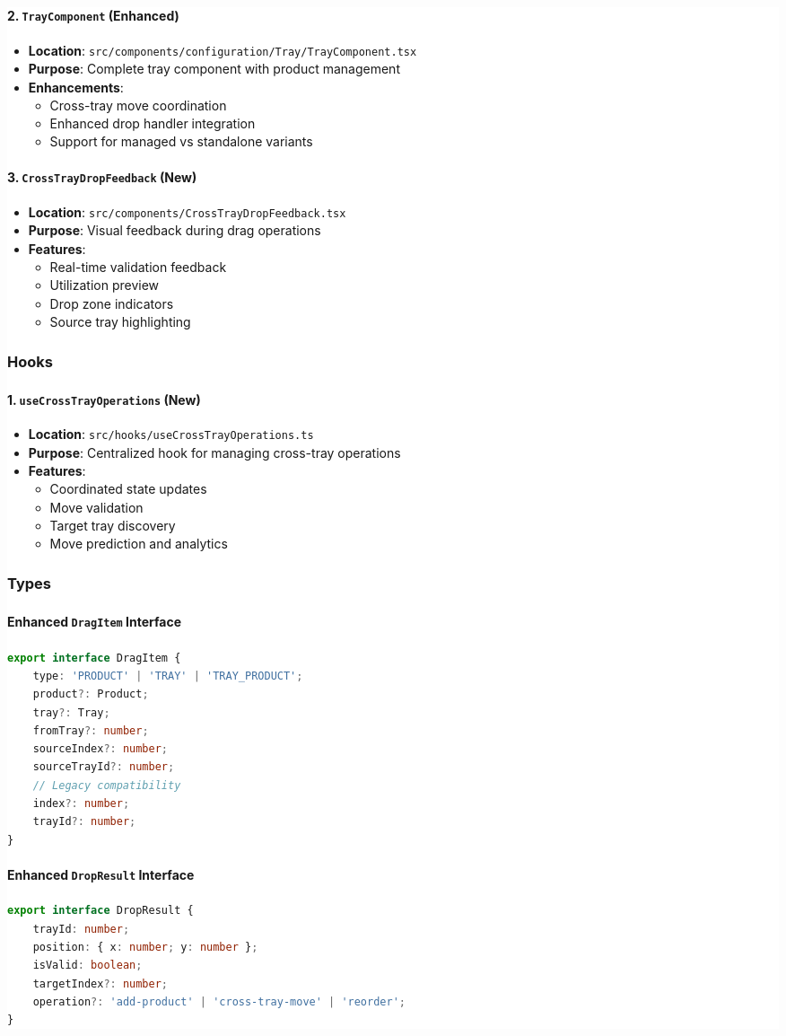 #### 2. `TrayComponent` (Enhanced)
- **Location**: `src/components/configuration/Tray/TrayComponent.tsx`
- **Purpose**: Complete tray component with product management
- **Enhancements**:
  - Cross-tray move coordination
  - Enhanced drop handler integration
  - Support for managed vs standalone variants

#### 3. `CrossTrayDropFeedback` (New)
- **Location**: `src/components/CrossTrayDropFeedback.tsx`
- **Purpose**: Visual feedback during drag operations
- **Features**:
  - Real-time validation feedback
  - Utilization preview
  - Drop zone indicators
  - Source tray highlighting

### Hooks

#### 1. `useCrossTrayOperations` (New)
- **Location**: `src/hooks/useCrossTrayOperations.ts`
- **Purpose**: Centralized hook for managing cross-tray operations
- **Features**:
  - Coordinated state updates
  - Move validation
  - Target tray discovery
  - Move prediction and analytics

### Types

#### Enhanced `DragItem` Interface
```typescript
export interface DragItem {
    type: 'PRODUCT' | 'TRAY' | 'TRAY_PRODUCT';
    product?: Product;
    tray?: Tray;
    fromTray?: number;
    sourceIndex?: number;
    sourceTrayId?: number;
    // Legacy compatibility
    index?: number;
    trayId?: number;
}
```

#### Enhanced `DropResult` Interface
```typescript
export interface DropResult {
    trayId: number;
    position: { x: number; y: number };
    isValid: boolean;
    targetIndex?: number;
    operation?: 'add-product' | 'cross-tray-move' | 'reorder';
}
```
